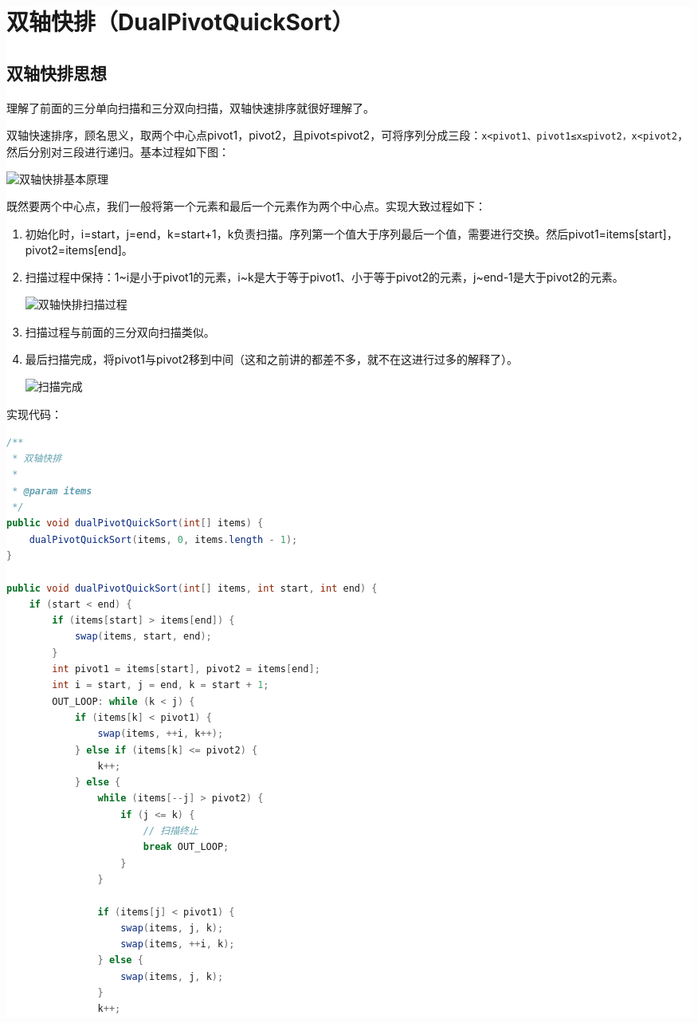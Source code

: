 # 双轴快排（DualPivotQuickSort）

## 双轴快排思想

理解了前面的三分单向扫描和三分双向扫描，双轴快速排序就很好理解了。

双轴快速排序，顾名思义，取两个中心点pivot1，pivot2，且pivot≤pivot2，可将序列分成三段：`x<pivot1、pivot1≤x≤pivot2，x<pivot2`，然后分别对三段进行递归。基本过程如下图：

![双轴快排基本原理](http://img-blog.csdn.net/20170504130901919?watermark/2/text/aHR0cDovL2Jsb2cuY3Nkbi5uZXQvSG9sbW9meQ==/font/5a6L5L2T/fontsize/400/fill/I0JBQkFCMA==/dissolve/70/gravity/SouthEast)

既然要两个中心点，我们一般将第一个元素和最后一个元素作为两个中心点。实现大致过程如下：

1. 初始化时，i=start，j=end，k=start+1，k负责扫描。序列第一个值大于序列最后一个值，需要进行交换。然后pivot1=items[start]，pivot2=items[end]。

2. 扫描过程中保持：1~i是小于pivot1的元素，i~k是大于等于pivot1、小于等于pivot2的元素，j~end-1是大于pivot2的元素。

   ![双轴快排扫描过程](http://img-blog.csdn.net/20170504130926371?watermark/2/text/aHR0cDovL2Jsb2cuY3Nkbi5uZXQvSG9sbW9meQ==/font/5a6L5L2T/fontsize/400/fill/I0JBQkFCMA==/dissolve/70/gravity/SouthEast)

3. 扫描过程与前面的三分双向扫描类似。

4. 最后扫描完成，将pivot1与pivot2移到中间（这和之前讲的都差不多，就不在这进行过多的解释了）。

   ![扫描完成](http://img-blog.csdn.net/20170504130948590?watermark/2/text/aHR0cDovL2Jsb2cuY3Nkbi5uZXQvSG9sbW9meQ==/font/5a6L5L2T/fontsize/400/fill/I0JBQkFCMA==/dissolve/70/gravity/SouthEast)

实现代码：

```java
/**
 * 双轴快排
 *
 * @param items
 */
public void dualPivotQuickSort(int[] items) {
	dualPivotQuickSort(items, 0, items.length - 1);
}

public void dualPivotQuickSort(int[] items, int start, int end) {
	if (start < end) {
		if (items[start] > items[end]) {
			swap(items, start, end);
		}
		int pivot1 = items[start], pivot2 = items[end];
		int i = start, j = end, k = start + 1;
		OUT_LOOP: while (k < j) {
			if (items[k] < pivot1) {
				swap(items, ++i, k++);
			} else if (items[k] <= pivot2) {
				k++;
			} else {
				while (items[--j] > pivot2) {
					if (j <= k) {
						// 扫描终止
						break OUT_LOOP;
					}
				}

				if (items[j] < pivot1) {
					swap(items, j, k);
					swap(items, ++i, k);
				} else {
					swap(items, j, k);
				}
				k++;
```